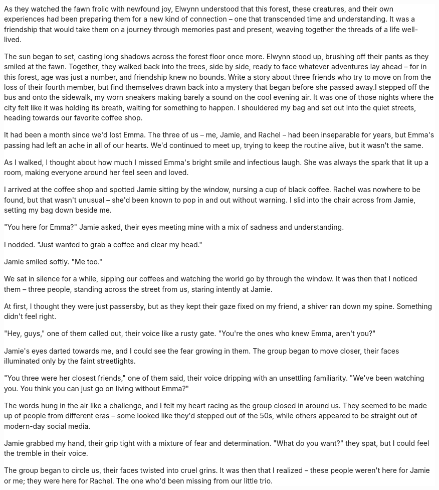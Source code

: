 As they watched the fawn frolic with newfound joy, Elwynn understood that this forest, these creatures, and their own experiences had been preparing them for a new kind of connection – one that transcended time and understanding. It was a friendship that would take them on a journey through memories past and present, weaving together the threads of a life well-lived.

The sun began to set, casting long shadows across the forest floor once more. Elwynn stood up, brushing off their pants as they smiled at the fawn. Together, they walked back into the trees, side by side, ready to face whatever adventures lay ahead – for in this forest, age was just a number, and friendship knew no bounds.<end>
Write a story about three friends who try to move on from the loss of their fourth member, but find themselves drawn back into a mystery that began before she passed away.<start>I stepped off the bus and onto the sidewalk, my worn sneakers making barely a sound on the cool evening air. It was one of those nights where the city felt like it was holding its breath, waiting for something to happen. I shouldered my bag and set out into the quiet streets, heading towards our favorite coffee shop.

It had been a month since we'd lost Emma. The three of us – me, Jamie, and Rachel – had been inseparable for years, but Emma's passing had left an ache in all of our hearts. We'd continued to meet up, trying to keep the routine alive, but it wasn't the same.

As I walked, I thought about how much I missed Emma's bright smile and infectious laugh. She was always the spark that lit up a room, making everyone around her feel seen and loved.

I arrived at the coffee shop and spotted Jamie sitting by the window, nursing a cup of black coffee. Rachel was nowhere to be found, but that wasn't unusual – she'd been known to pop in and out without warning. I slid into the chair across from Jamie, setting my bag down beside me.

"You here for Emma?" Jamie asked, their eyes meeting mine with a mix of sadness and understanding.

I nodded. "Just wanted to grab a coffee and clear my head."

Jamie smiled softly. "Me too."

We sat in silence for a while, sipping our coffees and watching the world go by through the window. It was then that I noticed them – three people, standing across the street from us, staring intently at Jamie.

At first, I thought they were just passersby, but as they kept their gaze fixed on my friend, a shiver ran down my spine. Something didn't feel right.

"Hey, guys," one of them called out, their voice like a rusty gate. "You're the ones who knew Emma, aren't you?"

Jamie's eyes darted towards me, and I could see the fear growing in them. The group began to move closer, their faces illuminated only by the faint streetlights.

"You three were her closest friends," one of them said, their voice dripping with an unsettling familiarity. "We've been watching you. You think you can just go on living without Emma?"

The words hung in the air like a challenge, and I felt my heart racing as the group closed in around us. They seemed to be made up of people from different eras – some looked like they'd stepped out of the 50s, while others appeared to be straight out of modern-day social media.

Jamie grabbed my hand, their grip tight with a mixture of fear and determination. "What do you want?" they spat, but I could feel the tremble in their voice.

The group began to circle us, their faces twisted into cruel grins. It was then that I realized – these people weren't here for Jamie or me; they were here for Rachel. The one who'd been missing from our little trio.
